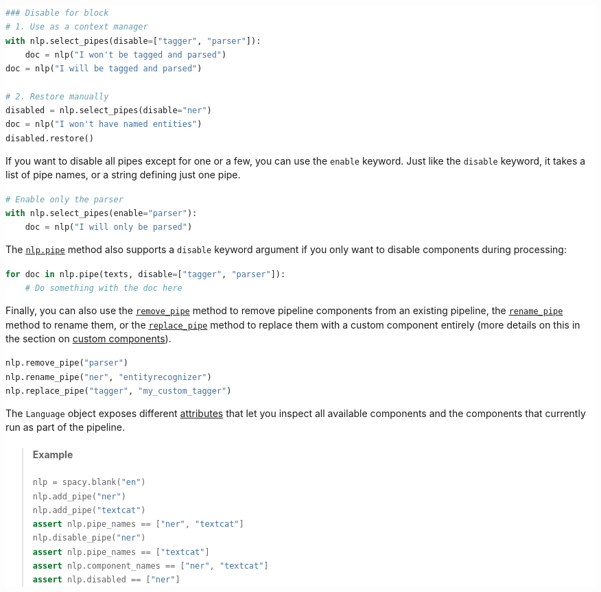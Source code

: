 ```python
### Disable for block
# 1. Use as a context manager
with nlp.select_pipes(disable=["tagger", "parser"]):
    doc = nlp("I won't be tagged and parsed")
doc = nlp("I will be tagged and parsed")

# 2. Restore manually
disabled = nlp.select_pipes(disable="ner")
doc = nlp("I won't have named entities")
disabled.restore()
```

If you want to disable all pipes except for one or a few, you can use the
`enable` keyword. Just like the `disable` keyword, it takes a list of pipe
names, or a string defining just one pipe.

```python
# Enable only the parser
with nlp.select_pipes(enable="parser"):
    doc = nlp("I will only be parsed")
```

The [`nlp.pipe`](/api/language#pipe) method also supports a `disable` keyword
argument if you only want to disable components during processing:

```python
for doc in nlp.pipe(texts, disable=["tagger", "parser"]):
    # Do something with the doc here
```

Finally, you can also use the [`remove_pipe`](/api/language#remove_pipe) method
to remove pipeline components from an existing pipeline, the
[`rename_pipe`](/api/language#rename_pipe) method to rename them, or the
[`replace_pipe`](/api/language#replace_pipe) method to replace them with a
custom component entirely (more details on this in the section on
[custom components](#custom-components)).

```python
nlp.remove_pipe("parser")
nlp.rename_pipe("ner", "entityrecognizer")
nlp.replace_pipe("tagger", "my_custom_tagger")
```

The `Language` object exposes different [attributes](/api/language#attributes)
that let you inspect all available components and the components that currently
run as part of the pipeline.

> #### Example
>
> ```python
> nlp = spacy.blank("en")
> nlp.add_pipe("ner")
> nlp.add_pipe("textcat")
> assert nlp.pipe_names == ["ner", "textcat"]
> nlp.disable_pipe("ner")
> assert nlp.pipe_names == ["textcat"]
> assert nlp.component_names == ["ner", "textcat"]
> assert nlp.disabled == ["ner"]
> ```
